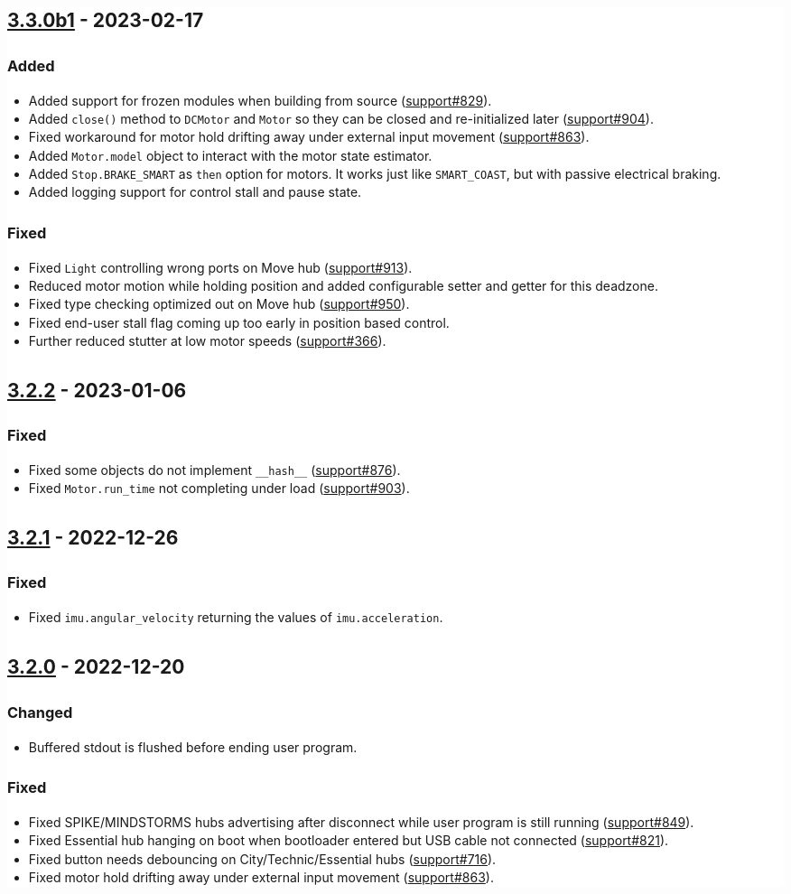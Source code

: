 [support#466]: https://github.com/pybricks/support/issues/466
[support#941]: https://github.com/pybricks/support/issues/941
[support#955]: https://github.com/pybricks/support/issues/955
[support#956]: https://github.com/pybricks/support/issues/956

## [3.3.0b1] - 2023-02-17

### Added
- Added support for frozen modules when building from source ([support#829]).
- Added `close()` method to `DCMotor` and `Motor` so they can be closed and
  re-initialized later ([support#904]).
- Fixed workaround for motor hold drifting away under external input
  movement ([support#863]).
- Added `Motor.model` object to interact with the motor state estimator.
- Added `Stop.BRAKE_SMART` as `then` option for motors. It works just like
  `SMART_COAST`, but with passive electrical braking.
- Added logging support for control stall and pause state.

### Fixed
- Fixed `Light` controlling wrong ports on Move hub ([support#913]).
- Reduced motor motion while holding position and added configurable setter and
  getter for this deadzone.
- Fixed type checking optimized out on Move hub ([support#950]).
- Fixed end-user stall flag coming up too early in position based control.
- Further reduced stutter at low motor speeds  ([support#366]).

[support#366]: https://github.com/pybricks/support/issues/366
[support#829]: https://github.com/pybricks/support/issues/829
[support#863]: https://github.com/pybricks/support/issues/863
[support#904]: https://github.com/pybricks/support/issues/904
[support#913]: https://github.com/pybricks/support/issues/913
[support#950]: https://github.com/pybricks/support/issues/950

## [3.2.2] - 2023-01-06

### Fixed
- Fixed some objects do not implement `__hash__` ([support#876]).
- Fixed `Motor.run_time` not completing under load ([support#903]).

[support#876]: https://github.com/pybricks/support/issues/876
[support#903]: https://github.com/pybricks/support/issues/903

## [3.2.1] - 2022-12-26

### Fixed
- Fixed `imu.angular_velocity` returning the values of `imu.acceleration`.

[support#885]: https://github.com/pybricks/support/issues/885

## [3.2.0] - 2022-12-20

### Changed
- Buffered stdout is flushed before ending user program.

### Fixed
- Fixed SPIKE/MINDSTORMS hubs advertising after disconnect while user program
  is still running ([support#849]).
- Fixed Essential hub hanging on boot when bootloader entered but USB cable
  not connected ([support#821]).
- Fixed button needs debouncing on City/Technic/Essential hubs ([support#716]).
- Fixed motor hold drifting away under external input movement ([support#863]).


[pybricks-micropython#250]: https://github.com/pybricks/pybricks-micropython/pull/250
[pybricks-micropython#253]: https://github.com/pybricks/pybricks-micropython/pull/253
[support#1429]: https://github.com/pybricks/support/issues/1429
[support#1460]: https://github.com/pybricks/support/issues/1460
[support#1615]: https://github.com/pybricks/support/issues/1615
[support#1622]: https://github.com/pybricks/support/issues/1622
[support#1678]: https://github.com/pybricks/support/issues/1678
[pybricks-micropython#243]: https://github.com/pybricks/pybricks-micropython/pull/243
[support#802]: https://github.com/pybricks/support/issues/802
[support#1419]: https://github.com/pybricks/support/issues/1419
[support#1564]: https://github.com/pybricks/support/issues/1564
[support#1574]: https://github.com/pybricks/support/issues/1574
[support#1024]: https://github.com/pybricks/support/issues/1024
[support#1537]: https://github.com/orgs/pybricks/discussions/1537
[support#1547]: https://github.com/pybricks/support/issues/1547
[support#1502]: https://github.com/pybricks/support/issues/1502
[pybricks-micropython#240]: https://github.com/pybricks/pybricks-micropython/pull/240
[support#1366]: https://github.com/pybricks/support/issues/1366
[support#1453]: https://github.com/pybricks/support/issues/1453
[support#1473]: https://github.com/pybricks/support/issues/1473
[support#1488]: https://github.com/pybricks/support/issues/1488
[support#1490]: https://github.com/pybricks/support/issues/1490
[support#1499]: https://github.com/pybricks/support/issues/1499
[support#1502]: https://github.com/pybricks/support/issues/1502
[support#191]: https://github.com/pybricks/support/issues/191
[support#1024]: https://github.com/pybricks/support/issues/1024
[support#1438]: https://github.com/pybricks/support/issues/1438
[support#880]: https://github.com/pybricks/support/issues/880
[support#947]: https://github.com/pybricks/support/issues/947
[support#1096]: https://github.com/pybricks/support/issues/1096
[support#1357]: https://github.com/pybricks/support/issues/1357
[support#1408]: https://github.com/pybricks/support/issues/1408
[pybricks-micropython#222]: https://github.com/pybricks/pybricks-micropython/pull/222
[support#539]: https://github.com/pybricks/support/issues/539
[support#1095]: https://github.com/pybricks/support/issues/1095
[support#1096]: https://github.com/pybricks/support/issues/1096
[support#1269]: https://github.com/pybricks/support/issues/1269
[support#1278]: https://github.com/pybricks/support/issues/1278
[pybricks-micropython#104]: https://github.com/pybricks/pybricks-micropython/pull/104
[support#881]: https://github.com/pybricks/support/issues/881
[support#1054]: https://github.com/pybricks/support/issues/1054
[support#1140]: https://github.com/pybricks/support/issues/1140
[support#1151]: https://github.com/pybricks/support/issues/1151
[support#1189]: https://github.com/pybricks/support/issues/1189
[support#1195]: https://github.com/pybricks/support/issues/1195
[support#1213]:  https://github.com/pybricks/support/issues/1213
[support#1232]: https://github.com/pybricks/support/issues/1232
[support#1254]: https://github.com/pybricks/support/issues/1254
[support#1054]: https://github.com/pybricks/support/issues/1054
[support#1105]: https://github.com/pybricks/support/issues/1105
[support#1131]: https://github.com/pybricks/support/issues/1131
[support#1137]: https://github.com/pybricks/support/issues/1137
[support#1064]: https://github.com/pybricks/support/issues/1064
[support#1095]: https://github.com/pybricks/support/issues/1095
[support#1098]: https://github.com/pybricks/support/issues/1098
[support#1102]: https://github.com/pybricks/support/issues/1102
[pybricks-micropython#166]: https://github.com/pybricks/pybricks-micropython/pull/166
[support#402]: https://github.com/pybricks/support/issues/402
[support#747]: https://github.com/pybricks/support/issues/747
[support#1086]: https://github.com/pybricks/support/issues/1086
[pybricks-micropython#158]: https://github.com/pybricks/pybricks-micropython/pull/158
[support#1035]: https://github.com/pybricks/support/issues/1035
[support#1052]: https://github.com/pybricks/support/issues/1052
[support#567]: https://github.com/pybricks/support/issues/567
[support#992]: https://github.com/pybricks/support/issues/992
[support#1022]: https://github.com/pybricks/support/issues/1022
[support#1026]: https://github.com/pybricks/support/issues/1026
[support#1032]: https://github.com/pybricks/support/issues/1032
[support#320]: https://github.com/pybricks/support/issues/320
[support#324]: https://github.com/pybricks/support/issues/324
[support#417]: https://github.com/pybricks/support/issues/417
[support#484]: https://github.com/pybricks/support/issues/484
[support#830]: https://github.com/pybricks/support/issues/830
[support#881]: https://github.com/pybricks/support/issues/881
[support#910]: https://github.com/pybricks/support/issues/910
[support#912]: https://github.com/pybricks/support/issues/912
[support#972]: https://github.com/pybricks/support/issues/972
[support#977]: https://github.com/pybricks/support/issues/977
[support#989]: https://github.com/pybricks/support/issues/989
[support#996]: https://github.com/pybricks/support/issues/996
[support#1011]: https://github.com/pybricks/support/issues/1011
[support#716]: https://github.com/pybricks/support/issues/716
[support#821]: https://github.com/pybricks/support/issues/821
[support#849]: https://github.com/pybricks/support/issues/849
[support#777]: https://github.com/pybricks/support/issues/777
[support#805]: https://github.com/pybricks/support/issues/805
[support#814]: https://github.com/pybricks/support/issues/814
[support#826]: https://github.com/pybricks/support/issues/826
[support#834]: https://github.com/pybricks/support/issues/834
[support#836]: https://github.com/pybricks/support/issues/836
[support#837]: https://github.com/pybricks/support/issues/837
[support#848]: https://github.com/pybricks/support/issues/848
[pybricks-micropython#117]: https://github.com/pybricks/pybricks-micropython/pull/117
[support#409]: https://github.com/pybricks/support/issues/409
[support#793]: https://github.com/pybricks/support/issues/793
[support#822]: https://github.com/pybricks/support/issues/822
[support#738]: https://github.com/pybricks/support/issues/738
[support#767]: https://github.com/pybricks/support/issues/767
[support#786]: https://github.com/pybricks/support/issues/786
[pp1.2.0]: https://github.com/pybricks/technical-info/blob/master/pybricks-ble-profile.md#profile-v120
[pybricks-micropython#115]: https://github.com/pybricks/pybricks-micropython/pull/115
[support#85]: https://github.com/pybricks/support/issues/85
[support#232]: https://github.com/pybricks/support/issues/232
[support#599]: https://github.com/pybricks/support/issues/599
[support#600]: https://github.com/pybricks/support/issues/600
[support#647]: https://github.com/pybricks/support/issues/647
[support#679]: https://github.com/pybricks/support/issues/679
[support#692]: https://github.com/pybricks/support/issues/692
[support#699]: https://github.com/pybricks/support/issues/699
[support#729]: https://github.com/pybricks/support/issues/729
[support#741]: https://github.com/pybricks/support/issues/741
[support#662]: https://github.com/pybricks/support/issues/662
[support#665]: https://github.com/pybricks/support/issues/665
[support#674]: https://github.com/pybricks/support/issues/674
[pybricks-micropython#88]: https://github.com/pybricks/pybricks-micropython/issues/88
[support#424]: https://github.com/pybricks/support/issues/424
[support#619]: https://github.com/pybricks/support/issues/619
[support#535]: https://github.com/pybricks/support/issues/535
[support#536]: https://github.com/pybricks/support/issues/536
[support#57]: https://github.com/pybricks/support/issues/57
[support#397]: https://github.com/pybricks/support/issues/397
[support#500]: https://github.com/pybricks/support/issues/500
[support#501]: https://github.com/pybricks/support/issues/501
[support#304]: https://github.com/pybricks/support/issues/304
[support#439]: https://github.com/pybricks/support/issues/439
[support#440]: https://github.com/pybricks/support/issues/440
[support#456]: https://github.com/pybricks/support/issues/456
[support#489]: https://github.com/pybricks/support/issues/489
[pybricks-micropython#49]: https://github.com/pybricks/pybricks-micropython/issues/49
[pybricks-micropython#60]: https://github.com/pybricks/pybricks-micropython/pull/60
[pybricks-micropython#68]: https://github.com/pybricks/pybricks-micropython/pull/68
[support#408]: https://github.com/pybricks/support/issues/408
[support#385]: https://github.com/pybricks/support/issues/385
[support#386]: https://github.com/pybricks/support/issues/386
[support#389]: https://github.com/pybricks/support/issues/389
[pybricks-micropython#57]: https://github.com/pybricks/pybricks-micropython/pull/57
[support#58]: https://github.com/pybricks/pybricks-micropython/issues/58
[support#379]: https://github.com/pybricks/support/issues/379
[pybricks-micropython#49]: https://github.com/pybricks/pybricks-micropython/issues/49
[support#52]: https://github.com/pybricks/support/issues/52
[support#186]: https://github.com/pybricks/support/issues/186
[pybricks-micropython#21]: https://github.com/pybricks/pybricks-micropython/issues/21
[support#321]: https://github.com/pybricks/support/issues/321
[support#347]: https://github.com/pybricks/support/issues/347
[support#352]: https://github.com/pybricks/support/issues/352
[support#361]: https://github.com/pybricks/support/issues/361
[support#48]: https://github.com/pybricks/support/issues/48
[Unreleased]: https://github.com/pybricks/pybricks-micropython/compare/v3.5.0...HEAD
[3.5.0]: https://github.com/pybricks/pybricks-micropython/compare/v3.5.0b2...v3.5.0
[3.5.0b2]: https://github.com/pybricks/pybricks-micropython/compare/v3.5.0b1...v3.5.0b2
[3.5.0b1]: https://github.com/pybricks/pybricks-micropython/compare/v3.4.0...v3.5.0b1
[3.4.0]: https://github.com/pybricks/pybricks-micropython/compare/v3.4.0b3...v3.4.0
[3.4.0b3]: https://github.com/pybricks/pybricks-micropython/compare/v3.4.0b2...v3.4.0b3
[3.4.0b2]: https://github.com/pybricks/pybricks-micropython/compare/v3.4.0b1...v3.4.0b2
[3.4.0b1]: https://github.com/pybricks/pybricks-micropython/compare/v3.3.0...v3.4.0b1
[3.3.0]: https://github.com/pybricks/pybricks-micropython/compare/v3.3.0c1...v3.3.0
[3.3.0c1]: https://github.com/pybricks/pybricks-micropython/compare/v3.3.0b9...v3.3.0c1
[3.3.0b9]: https://github.com/pybricks/pybricks-micropython/compare/v3.3.0b8...v3.3.0b9
[3.3.0b8]: https://github.com/pybricks/pybricks-micropython/compare/v3.3.0b7...v3.3.0b8
[3.3.0b7]: https://github.com/pybricks/pybricks-micropython/compare/v3.3.0b6...v3.3.0b7
[3.3.0b6]: https://github.com/pybricks/pybricks-micropython/compare/v3.3.0b5...v3.3.0b6
[3.3.0b5]: https://github.com/pybricks/pybricks-micropython/compare/v3.3.0b4...v3.3.0b5
[3.3.0b4]: https://github.com/pybricks/pybricks-micropython/compare/v3.3.0b3...v3.3.0b4
[3.3.0b3]: https://github.com/pybricks/pybricks-micropython/compare/v3.3.0b2...v3.3.0b3
[3.3.0b2]: https://github.com/pybricks/pybricks-micropython/compare/v3.3.0b1...v3.3.0b2
[3.3.0b1]: https://github.com/pybricks/pybricks-micropython/compare/v3.2.2...v3.3.0b1
[3.2.2]: https://github.com/pybricks/pybricks-micropython/compare/v3.2.1...v3.2.2
[3.2.1]: https://github.com/pybricks/pybricks-micropython/compare/v3.2.0...v3.2.1
[3.2.0]: https://github.com/pybricks/pybricks-micropython/compare/v3.2.0c1...v3.2.0
[3.2.0c1]: https://github.com/pybricks/pybricks-micropython/compare/v3.2.0b6...v3.2.0c1
[3.2.0b6]: https://github.com/pybricks/pybricks-micropython/compare/v3.2.0b5...v3.2.0b6
[3.2.0b5]: https://github.com/pybricks/pybricks-micropython/compare/v3.2.0b4...v3.2.0b5
[3.2.0b4]: https://github.com/pybricks/pybricks-micropython/compare/v3.2.0b3...v3.2.0b4
[3.2.0b3]: https://github.com/pybricks/pybricks-micropython/compare/v3.2.0b2...v3.2.0b3
[3.2.0b2]: https://github.com/pybricks/pybricks-micropython/compare/v3.2.0b1...v3.2.0b2
[3.2.0b1]: https://github.com/pybricks/pybricks-micropython/compare/v3.1.0...v3.2.0b1
[3.1.0]: https://github.com/pybricks/pybricks-micropython/compare/v3.0.0c1...v3.1.0
[3.1.0c1]: https://github.com/pybricks/pybricks-micropython/compare/v3.0.0a4...v3.1.0c1
[3.1.0b1]: https://github.com/pybricks/pybricks-micropython/compare/v3.0.0a4...v3.1.0b1
[3.1.0a4]: https://github.com/pybricks/pybricks-micropython/compare/v3.0.0a3...v3.1.0a4
[3.1.0a3]: https://github.com/pybricks/pybricks-micropython/compare/v3.0.0a2...v3.1.0a3
[3.1.0a2]: https://github.com/pybricks/pybricks-micropython/compare/v3.0.0a1...v3.1.0a2
[3.1.0a1]: https://github.com/pybricks/pybricks-micropython/compare/v3.0.0...v3.1.0a1
[3.0.0]: https://github.com/pybricks/pybricks-micropython/compare/v3.0.0c1...v3.0.0